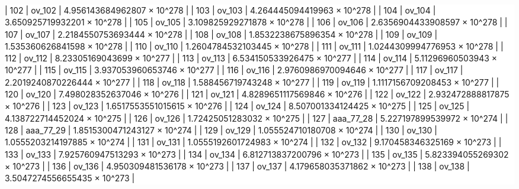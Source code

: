| 102 | ov_102 | 4.956143684962807 × 10^278 |
| 103 | ov_103 | 4.264445094419963 × 10^278 |
| 104 | ov_104 | 3.650925719932201 × 10^278 |
| 105 | ov_105 | 3.109825929271878 × 10^278 |
| 106 | ov_106 | 2.6356904433908597 × 10^278 |
| 107 | ov_107 | 2.2184550753693444 × 10^278 |
| 108 | ov_108 | 1.8532238675896354 × 10^278 |
| 109 | ov_109 | 1.535360626841598 × 10^278 |
| 110 | ov_110 | 1.2604784532103445 × 10^278 |
| 111 | ov_111 | 1.0244309994776953 × 10^278 |
| 112 | ov_112 | 8.23305169043699 × 10^277 |
| 113 | ov_113 | 6.534150533926475 × 10^277 |
| 114 | ov_114 | 5.11296960503943 × 10^277 |
| 115 | ov_115 | 3.937053960653746 × 10^277 |
| 116 | ov_116 | 2.9760986970094646 × 10^277 |
| 117 | ov_117 | 2.2019240870226444 × 10^277 |
| 118 | ov_118 | 1.588456719743248 × 10^277 |
| 119 | ov_119 | 1.1117156709208453 × 10^277 |
| 120 | ov_120 | 7.498028352637046 × 10^276 |
| 121 | ov_121 | 4.8289651117569846 × 10^276 |
| 122 | ov_122 | 2.932472888817875 × 10^276 |
| 123 | ov_123 | 1.6517553551015615 × 10^276 |
| 124 | ov_124 | 8.507001334124425 × 10^275 |
| 125 | ov_125 | 4.138722714452024 × 10^275 |
| 126 | ov_126 | 1.72425051283032 × 10^275 |
| 127 | aaa_77_28 | 5.227197899539972 × 10^274 |
| 128 | aaa_77_29 | 1.8515300471243127 × 10^274 |
| 129 | ov_129 | 1.055524710180708 × 10^274 |
| 130 | ov_130 | 1.0555203214197885 × 10^274 |
| 131 | ov_131 | 1.0555192601724983 × 10^274 |
| 132 | ov_132 | 9.170458346325169 × 10^273 |
| 133 | ov_133 | 7.925760947513293 × 10^273 |
| 134 | ov_134 | 6.812713837200796 × 10^273 |
| 135 | ov_135 | 5.823394055269302 × 10^273 |
| 136 | ov_136 | 4.950309481536178 × 10^273 |
| 137 | ov_137 | 4.179658035371862 × 10^273 |
| 138 | ov_138 | 3.5047274556655435 × 10^273 |